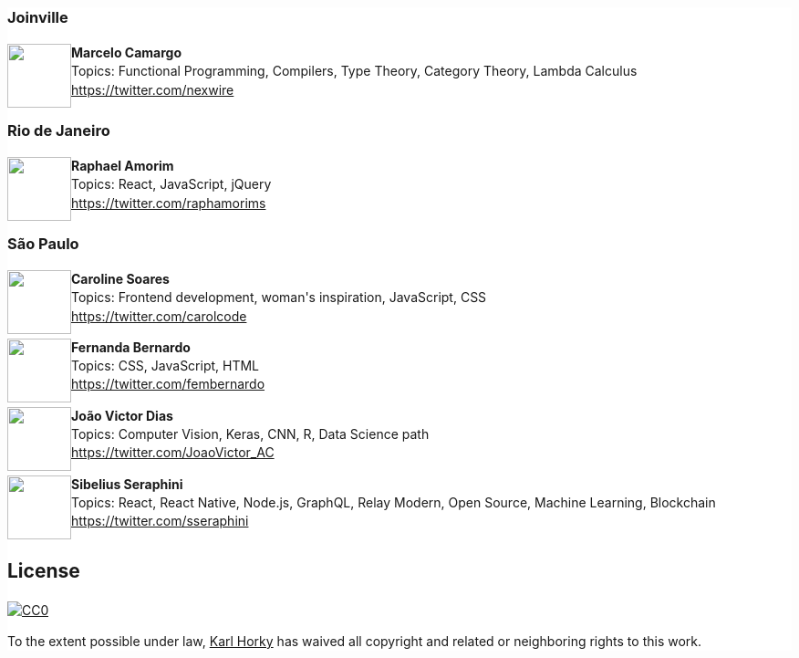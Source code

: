### Joinville

<img src="https://api.microlink.io/?url=https://twitter.com/nexwire&embed=image.url" height="70px" width="70px" align="left" alt="" />

**Marcelo Camargo**\
Topics: Functional Programming, Compilers, Type Theory, Category Theory, Lambda Calculus\
https://twitter.com/nexwire

### Rio de Janeiro

<img src="https://api.microlink.io/?url=https://twitter.com/raphamorims&embed=image.url" height="70px" width="70px" align="left" alt="" />

**Raphael Amorim**\
Topics: React, JavaScript, jQuery\
https://twitter.com/raphamorims

### São Paulo

<img src="https://api.microlink.io/?url=https://twitter.com/carolcode&embed=image.url" height="70px" width="70px" align="left" alt="" />

**Caroline Soares**\
Topics: Frontend development, woman's inspiration, JavaScript, CSS\
https://twitter.com/carolcode

<img src="https://api.microlink.io/?url=https://twitter.com/fembernardo&embed=image.url" height="70px" width="70px" align="left" alt="" />

**Fernanda Bernardo**\
Topics: CSS, JavaScript, HTML\
https://twitter.com/fembernardo

<img src="https://api.microlink.io/?url=https://twitter.com/JoaoVictor_AC&embed=image.url" height="70px" width="70px" align="left" alt="" />

**João Victor Dias**\
Topics: Computer Vision, Keras, CNN, R, Data Science path\
https://twitter.com/JoaoVictor_AC

<img src="https://api.microlink.io/?url=https://twitter.com/sseraphini&embed=image.url" height="70px" width="70px" align="left" alt="" />

**Sibelius Seraphini**\
Topics: React, React Native, Node.js, GraphQL, Relay Modern, Open Source, Machine Learning, Blockchain\
https://twitter.com/sseraphini

## License

[![CC0](http://mirrors.creativecommons.org/presskit/buttons/88x31/svg/cc-zero.svg)](https://creativecommons.org/publicdomain/zero/1.0/)

To the extent possible under law, [Karl Horky](https://github.com/karlhorky) has waived all copyright and related or neighboring rights to this work.